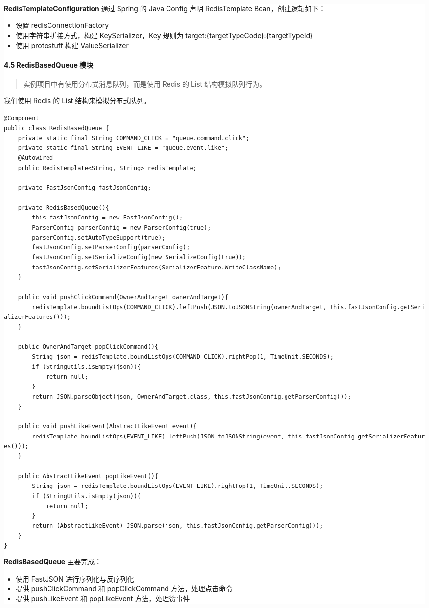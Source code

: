 **RedisTemplateConfiguration** 通过 Spring 的 Java Config 声明 RedisTemplate Bean，创建逻辑如下：
- 设置 redisConnectionFactory
- 使用字符串拼接方式，构建 KeySerializer，Key 规则为 target:{targetTypeCode}:{targetTypeId}
- 使用 protostuff 构建 ValueSerializer

#### 4.5 RedisBasedQueue 模块
> 实例项目中有使用分布式消息队列，而是使用 Redis 的 List 结构模拟队列行为。

我们使用 Redis 的 List 结构来模拟分布式队列。
```
@Component
public class RedisBasedQueue {
    private static final String COMMAND_CLICK = "queue.command.click";
    private static final String EVENT_LIKE = "queue.event.like";
    @Autowired
    public RedisTemplate<String, String> redisTemplate;

    private FastJsonConfig fastJsonConfig;

    private RedisBasedQueue(){
        this.fastJsonConfig = new FastJsonConfig();
        ParserConfig parserConfig = new ParserConfig(true);
        parserConfig.setAutoTypeSupport(true);
        fastJsonConfig.setParserConfig(parserConfig);
        fastJsonConfig.setSerializeConfig(new SerializeConfig(true));
        fastJsonConfig.setSerializerFeatures(SerializerFeature.WriteClassName);
    }

    public void pushClickCommand(OwnerAndTarget ownerAndTarget){
        redisTemplate.boundListOps(COMMAND_CLICK).leftPush(JSON.toJSONString(ownerAndTarget, this.fastJsonConfig.getSerializerFeatures()));
    }

    public OwnerAndTarget popClickCommand(){
        String json = redisTemplate.boundListOps(COMMAND_CLICK).rightPop(1, TimeUnit.SECONDS);
        if (StringUtils.isEmpty(json)){
            return null;
        }
        return JSON.parseObject(json, OwnerAndTarget.class, this.fastJsonConfig.getParserConfig());
    }

    public void pushLikeEvent(AbstractLikeEvent event){
        redisTemplate.boundListOps(EVENT_LIKE).leftPush(JSON.toJSONString(event, this.fastJsonConfig.getSerializerFeatures()));
    }

    public AbstractLikeEvent popLikeEvent(){
        String json = redisTemplate.boundListOps(EVENT_LIKE).rightPop(1, TimeUnit.SECONDS);
        if (StringUtils.isEmpty(json)){
            return null;
        }
        return (AbstractLikeEvent) JSON.parse(json, this.fastJsonConfig.getParserConfig());
    }
}
```
**RedisBasedQueue** 主要完成：
- 使用 FastJSON 进行序列化与反序列化
- 提供 pushClickCommand 和 popClickCommand 方法，处理点击命令
- 提供 pushLikeEvent 和 popLikeEvent 方法，处理赞事件
